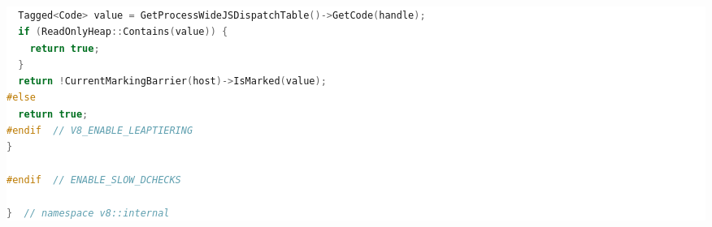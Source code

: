 ```cpp
  Tagged<Code> value = GetProcessWideJSDispatchTable()->GetCode(handle);
  if (ReadOnlyHeap::Contains(value)) {
    return true;
  }
  return !CurrentMarkingBarrier(host)->IsMarked(value);
#else
  return true;
#endif  // V8_ENABLE_LEAPTIERING
}

#endif  // ENABLE_SLOW_DCHECKS

}  // namespace v8::internal
```